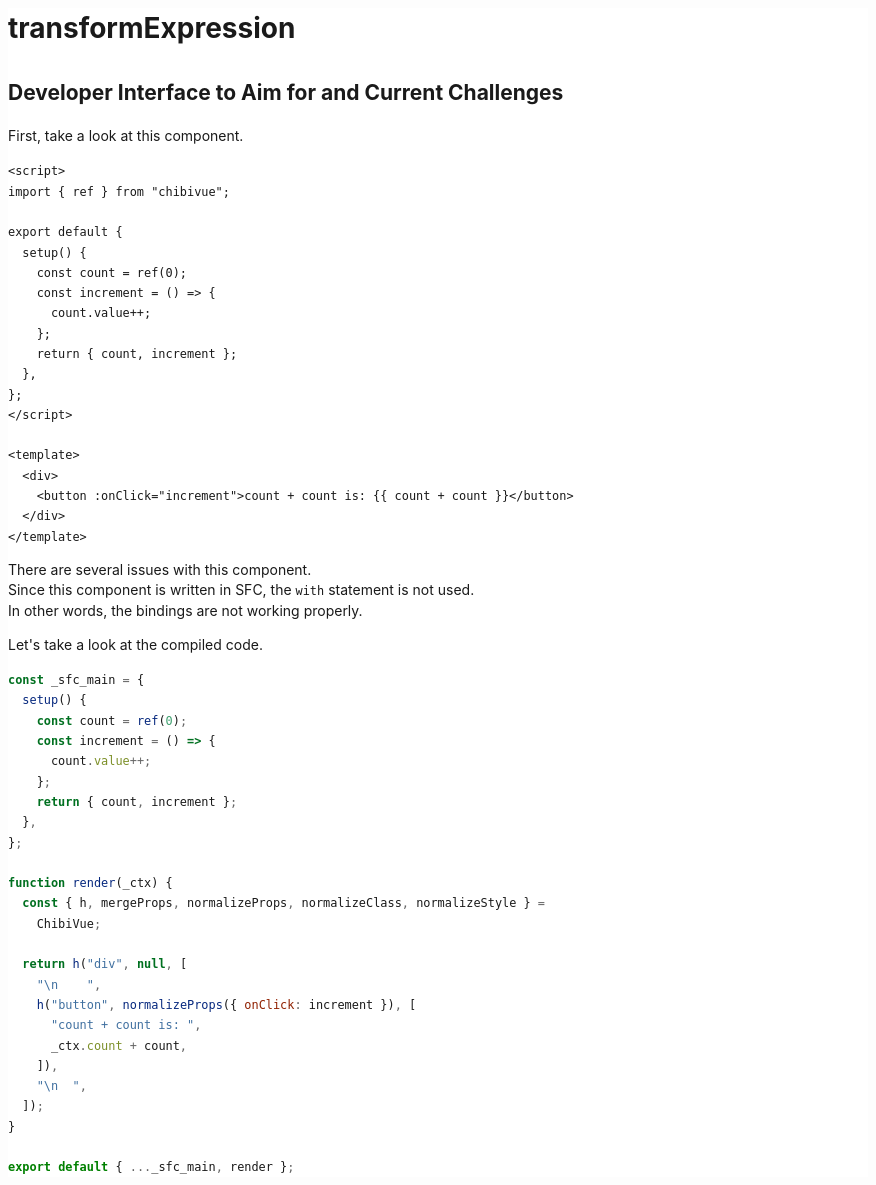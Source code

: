 # transformExpression

## Developer Interface to Aim for and Current Challenges

First, take a look at this component.

```vue
<script>
import { ref } from "chibivue";

export default {
  setup() {
    const count = ref(0);
    const increment = () => {
      count.value++;
    };
    return { count, increment };
  },
};
</script>

<template>
  <div>
    <button :onClick="increment">count + count is: {{ count + count }}</button>
  </div>
</template>
```

There are several issues with this component.  
Since this component is written in SFC, the `with` statement is not used.  
In other words, the bindings are not working properly.

Let's take a look at the compiled code.

```js
const _sfc_main = {
  setup() {
    const count = ref(0);
    const increment = () => {
      count.value++;
    };
    return { count, increment };
  },
};

function render(_ctx) {
  const { h, mergeProps, normalizeProps, normalizeClass, normalizeStyle } =
    ChibiVue;

  return h("div", null, [
    "\n    ",
    h("button", normalizeProps({ onClick: increment }), [
      "count + count is: ",
      _ctx.count + count,
    ]),
    "\n  ",
  ]);
}

export default { ..._sfc_main, render };
```

